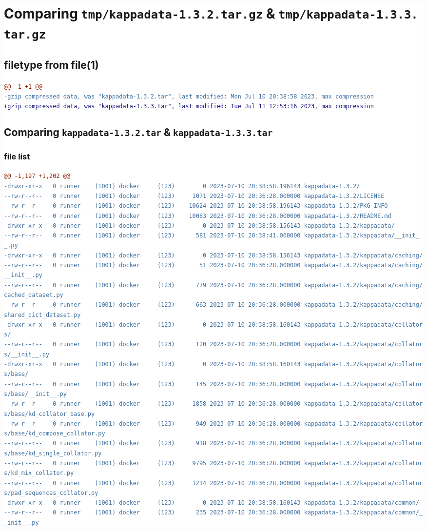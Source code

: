# Comparing `tmp/kappadata-1.3.2.tar.gz` & `tmp/kappadata-1.3.3.tar.gz`

## filetype from file(1)

```diff
@@ -1 +1 @@
-gzip compressed data, was "kappadata-1.3.2.tar", last modified: Mon Jul 10 20:38:58 2023, max compression
+gzip compressed data, was "kappadata-1.3.3.tar", last modified: Tue Jul 11 12:53:16 2023, max compression
```

## Comparing `kappadata-1.3.2.tar` & `kappadata-1.3.3.tar`

### file list

```diff
@@ -1,197 +1,202 @@
-drwxr-xr-x   0 runner    (1001) docker     (123)        0 2023-07-10 20:38:58.196143 kappadata-1.3.2/
--rw-r--r--   0 runner    (1001) docker     (123)     1071 2023-07-10 20:36:28.000000 kappadata-1.3.2/LICENSE
--rw-r--r--   0 runner    (1001) docker     (123)    10624 2023-07-10 20:38:58.196143 kappadata-1.3.2/PKG-INFO
--rw-r--r--   0 runner    (1001) docker     (123)    10083 2023-07-10 20:36:28.000000 kappadata-1.3.2/README.md
-drwxr-xr-x   0 runner    (1001) docker     (123)        0 2023-07-10 20:38:58.156143 kappadata-1.3.2/kappadata/
--rw-r--r--   0 runner    (1001) docker     (123)      581 2023-07-10 20:38:41.000000 kappadata-1.3.2/kappadata/__init__.py
-drwxr-xr-x   0 runner    (1001) docker     (123)        0 2023-07-10 20:38:58.156143 kappadata-1.3.2/kappadata/caching/
--rw-r--r--   0 runner    (1001) docker     (123)       51 2023-07-10 20:36:28.000000 kappadata-1.3.2/kappadata/caching/__init__.py
--rw-r--r--   0 runner    (1001) docker     (123)      779 2023-07-10 20:36:28.000000 kappadata-1.3.2/kappadata/caching/cached_dataset.py
--rw-r--r--   0 runner    (1001) docker     (123)      663 2023-07-10 20:36:28.000000 kappadata-1.3.2/kappadata/caching/shared_dict_dataset.py
-drwxr-xr-x   0 runner    (1001) docker     (123)        0 2023-07-10 20:38:58.160143 kappadata-1.3.2/kappadata/collators/
--rw-r--r--   0 runner    (1001) docker     (123)      120 2023-07-10 20:36:28.000000 kappadata-1.3.2/kappadata/collators/__init__.py
-drwxr-xr-x   0 runner    (1001) docker     (123)        0 2023-07-10 20:38:58.160143 kappadata-1.3.2/kappadata/collators/base/
--rw-r--r--   0 runner    (1001) docker     (123)      145 2023-07-10 20:36:28.000000 kappadata-1.3.2/kappadata/collators/base/__init__.py
--rw-r--r--   0 runner    (1001) docker     (123)     1858 2023-07-10 20:36:28.000000 kappadata-1.3.2/kappadata/collators/base/kd_collator_base.py
--rw-r--r--   0 runner    (1001) docker     (123)      949 2023-07-10 20:36:28.000000 kappadata-1.3.2/kappadata/collators/base/kd_compose_collator.py
--rw-r--r--   0 runner    (1001) docker     (123)      918 2023-07-10 20:36:28.000000 kappadata-1.3.2/kappadata/collators/base/kd_single_collator.py
--rw-r--r--   0 runner    (1001) docker     (123)     9795 2023-07-10 20:36:28.000000 kappadata-1.3.2/kappadata/collators/kd_mix_collator.py
--rw-r--r--   0 runner    (1001) docker     (123)     1214 2023-07-10 20:36:28.000000 kappadata-1.3.2/kappadata/collators/pad_sequences_collator.py
-drwxr-xr-x   0 runner    (1001) docker     (123)        0 2023-07-10 20:38:58.160143 kappadata-1.3.2/kappadata/common/
--rw-r--r--   0 runner    (1001) docker     (123)      235 2023-07-10 20:36:28.000000 kappadata-1.3.2/kappadata/common/__init__.py
```